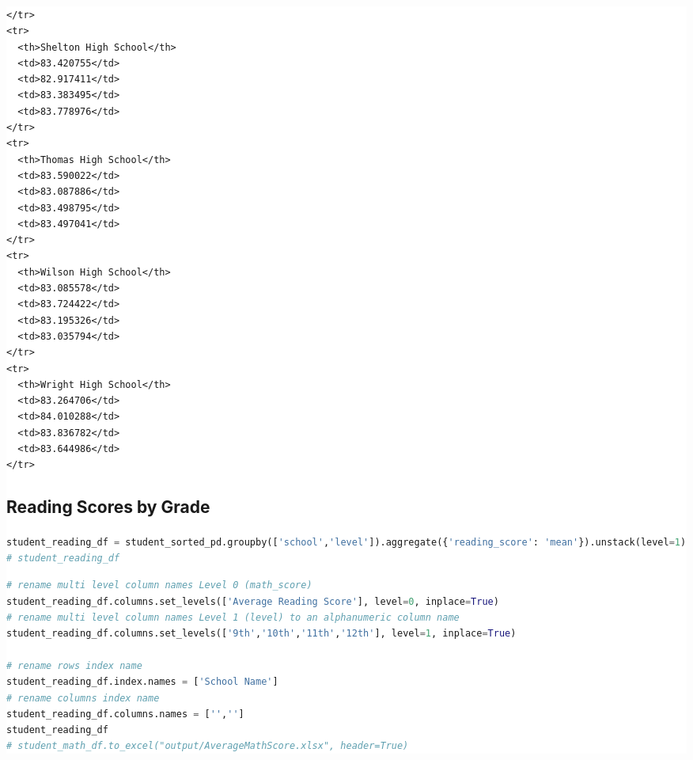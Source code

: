     </tr>
    <tr>
      <th>Shelton High School</th>
      <td>83.420755</td>
      <td>82.917411</td>
      <td>83.383495</td>
      <td>83.778976</td>
    </tr>
    <tr>
      <th>Thomas High School</th>
      <td>83.590022</td>
      <td>83.087886</td>
      <td>83.498795</td>
      <td>83.497041</td>
    </tr>
    <tr>
      <th>Wilson High School</th>
      <td>83.085578</td>
      <td>83.724422</td>
      <td>83.195326</td>
      <td>83.035794</td>
    </tr>
    <tr>
      <th>Wright High School</th>
      <td>83.264706</td>
      <td>84.010288</td>
      <td>83.836782</td>
      <td>83.644986</td>
    </tr>
  </tbody>
</table>
</div>



## Reading Scores by Grade


```python
student_reading_df = student_sorted_pd.groupby(['school','level']).aggregate({'reading_score': 'mean'}).unstack(level=1)
# student_reading_df
```


```python
# rename multi level column names Level 0 (math_score)
student_reading_df.columns.set_levels(['Average Reading Score'], level=0, inplace=True)
# rename multi level column names Level 1 (level) to an alphanumeric column name
student_reading_df.columns.set_levels(['9th','10th','11th','12th'], level=1, inplace=True)

# rename rows index name
student_reading_df.index.names = ['School Name']
# rename columns index name
student_reading_df.columns.names = ['','']
student_reading_df
# student_math_df.to_excel("output/AverageMathScore.xlsx", header=True)
```
